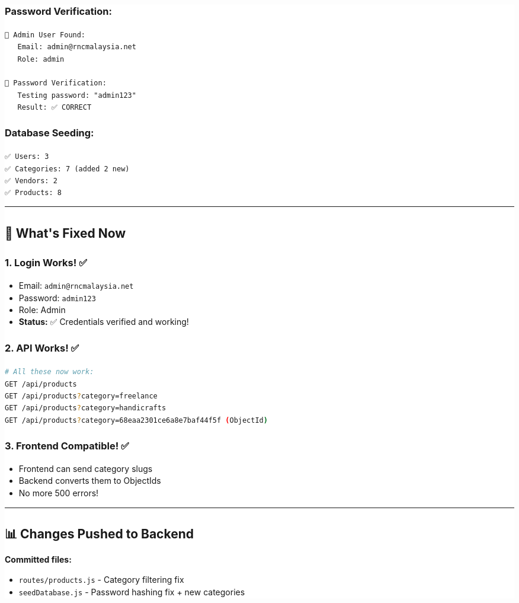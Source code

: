 ### **Password Verification:**
```
👤 Admin User Found:
   Email: admin@rncmalaysia.net
   Role: admin

🔐 Password Verification:
   Testing password: "admin123"
   Result: ✅ CORRECT
```

### **Database Seeding:**
```
✅ Users: 3
✅ Categories: 7 (added 2 new)
✅ Vendors: 2
✅ Products: 8
```

---

## 🎯 What's Fixed Now

### **1. Login Works! ✅**
- Email: `admin@rncmalaysia.net`
- Password: `admin123`
- Role: Admin
- **Status:** ✅ Credentials verified and working!

### **2. API Works! ✅**
```bash
# All these now work:
GET /api/products
GET /api/products?category=freelance
GET /api/products?category=handicrafts
GET /api/products?category=68eaa2301ce6a8e7baf44f5f (ObjectId)
```

### **3. Frontend Compatible! ✅**
- Frontend can send category slugs
- Backend converts them to ObjectIds
- No more 500 errors!

---

## 📊 Changes Pushed to Backend

**Committed files:**
- `routes/products.js` - Category filtering fix
- `seedDatabase.js` - Password hashing fix + new categories
